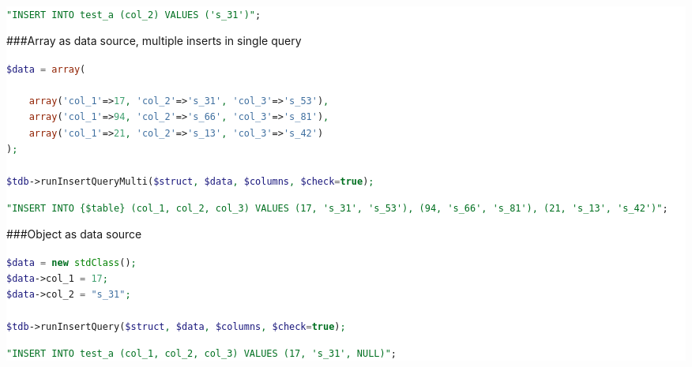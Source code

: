 ```sql
"INSERT INTO test_a (col_2) VALUES ('s_31')";
```

###Array as data source, multiple inserts in single query

```php
$data = array(

	array('col_1'=>17, 'col_2'=>'s_31', 'col_3'=>'s_53'),
	array('col_1'=>94, 'col_2'=>'s_66', 'col_3'=>'s_81'),
	array('col_1'=>21, 'col_2'=>'s_13', 'col_3'=>'s_42')
);

$tdb->runInsertQueryMulti($struct, $data, $columns, $check=true);
```

```sql
"INSERT INTO {$table} (col_1, col_2, col_3) VALUES (17, 's_31', 's_53'), (94, 's_66', 's_81'), (21, 's_13', 's_42')";
```

###Object as data source

```php
$data = new stdClass();
$data->col_1 = 17;
$data->col_2 = "s_31";

$tdb->runInsertQuery($struct, $data, $columns, $check=true);
```
```sql
"INSERT INTO test_a (col_1, col_2, col_3) VALUES (17, 's_31', NULL)";
```
